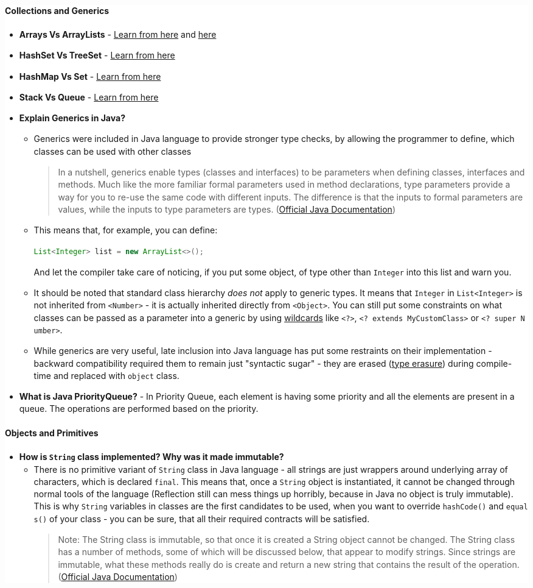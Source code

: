 #### Collections and Generics

* **Arrays Vs ArrayLists** - [Learn from here](https://stackoverflow.com/questions/32020000/what-is-the-difference-between-an-array-arraylist-and-a-list/32020072) and [here](https://www.youtube.com/watch?v=SMtSW3Zke_k)

* **HashSet Vs TreeSet** - [Learn from here](https://stackoverflow.com/questions/25602382/java-hashset-vs-treeset-when-should-i-use-over-other)

* **HashMap Vs Set** - [Learn from here](https://stackoverflow.com/questions/2773824/difference-between-hashset-and-hashmap)

* **Stack Vs Queue** - [Learn from here](https://afteracademy.com/tech-interview/ds-algo-concepts/stack-and-queue)

* **Explain Generics in Java?**
    - Generics were included in Java language to provide stronger type checks, by allowing the programmer to define, which classes can be used with other classes
        > In a nutshell, generics enable types (classes and interfaces) to be parameters when defining classes, interfaces and methods. Much like the more familiar formal parameters used in method declarations, type parameters provide a way for you to re-use the same code with different inputs. The difference is that the inputs to formal parameters are values, while the inputs to type parameters are types. ([Official Java Documentation](https://docs.oracle.com/javase/tutorial/java/generics/why.html))

    - This means that, for example, you can define:
        ```java
        List<Integer> list = new ArrayList<>();
        ```
        And let the compiler take care of noticing, if you put some object, of type other than `Integer` into this list and warn you.
    - It should be noted that standard class hierarchy *does not* apply to generic types. It means that `Integer` in `List<Integer>` is not inherited from `<Number>` - it is actually inherited directly from `<Object>`. You can still put some constraints on what classes can be passed as a parameter into a generic by using [wildcards](https://docs.oracle.com/javase/tutorial/extra/generics/wildcards.html) like `<?>`, `<? extends MyCustomClass>` or `<? super Number>`.
    - While generics are very useful, late inclusion into Java language has put some restraints on their implementation - backward compatibility required them to remain just "syntactic sugar" - they are erased ([type erasure](https://docs.oracle.com/javase/tutorial/java/generics/erasure.html)) during compile-time and replaced with `object` class.

* **What is Java PriorityQueue?**
        - In Priority Queue, each element is having some priority and all the elements are present in a queue. The operations are performed based on the priority.

#### Objects and Primitives

* **How is `String` class implemented? Why was it made immutable?**
  - There is no primitive variant of `String` class in Java language - all strings are just wrappers around underlying array of characters, which is declared `final`. This means that, once a `String` object is instantiated, it cannot be changed through normal tools of the language (Reflection still can mess things up horribly, because in Java no object is truly immutable). This is why `String` variables in classes are the first candidates to be used, when you want to override `hashCode()` and `equals()` of your class - you can be sure, that all their required contracts will be satisfied.
    > Note: The String class is immutable, so that once it is created a String object cannot be changed. The String class  has a number of methods, some of which will be discussed below, that appear to modify strings. Since strings are  immutable, what these methods really do is create and return a new string that contains the result of the operation. ([Official Java Documentation](https://docs.oracle.com/javase/tutorial/java/data/strings.html))
